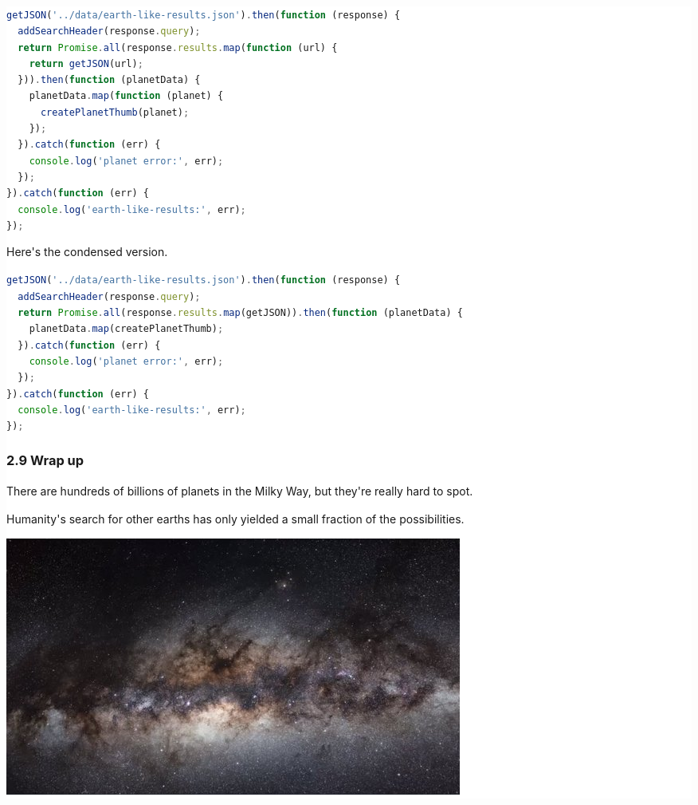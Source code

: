 ```js
getJSON('../data/earth-like-results.json').then(function (response) {
  addSearchHeader(response.query);
  return Promise.all(response.results.map(function (url) {
    return getJSON(url);
  })).then(function (planetData) {
    planetData.map(function (planet) {
      createPlanetThumb(planet);
    });
  }).catch(function (err) {
    console.log('planet error:', err);
  });
}).catch(function (err) {
  console.log('earth-like-results:', err);
});
```

Here's the condensed version.

```js
getJSON('../data/earth-like-results.json').then(function (response) {
  addSearchHeader(response.query);
  return Promise.all(response.results.map(getJSON)).then(function (planetData) {
    planetData.map(createPlanetThumb);
  }).catch(function (err) {
    console.log('planet error:', err);
  });
}).catch(function (err) {
  console.log('earth-like-results:', err);
});
```

### 2.9 Wrap up
There are hundreds of billions of planets in the Milky Way, but they're really hard to spot.

Humanity's search for other earths has only yielded a small fraction of the possibilities.

[![prom1-2](../assets/images/prom1-2-small.jpg)](../assets/images/prom1-2.jpg)
